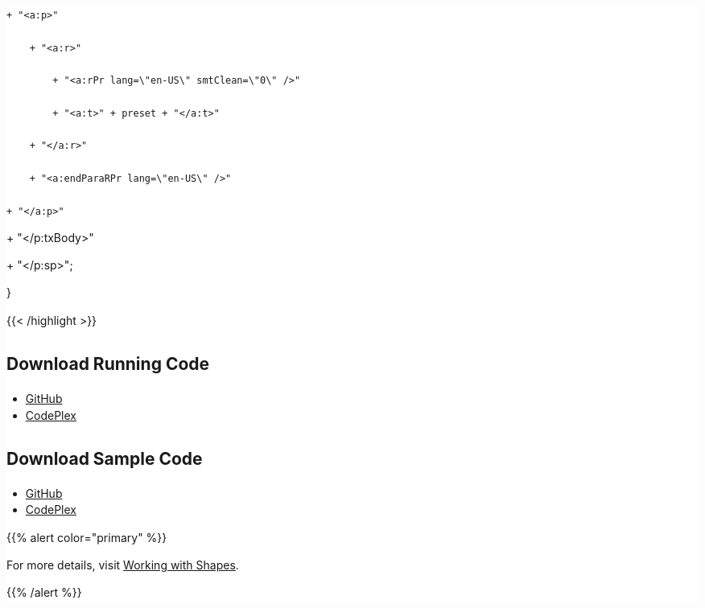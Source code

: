 	+ "<a:p>"

		+ "<a:r>"

			+ "<a:rPr lang=\"en-US\" smtClean=\"0\" />"

			+ "<a:t>" + preset + "</a:t>"

		+ "</a:r>"

		+ "<a:endParaRPr lang=\"en-US\" />"

	+ "</a:p>"

\+ "</p:txBody>"

\+ "</p:sp>";

}

{{< /highlight >}}
## **Download Running Code**
- [GitHub](https://github.com/aspose-slides/Aspose.Slides-for-Java/releases)
- [CodePlex](https://asposeslidesjavapptx4j.codeplex.com/releases)
## **Download Sample Code**
- [GitHub](https://github.com/aspose-slides/Aspose.Slides-for-Java)
- [CodePlex](https://asposeslidesjavapptx4j.codeplex.com/)

{{% alert color="primary" %}} 

For more details, visit [Working with Shapes](http://docs.aspose.com:8082/docs/display/slidesjava/Working+with+Shapes).

{{% /alert %}}
